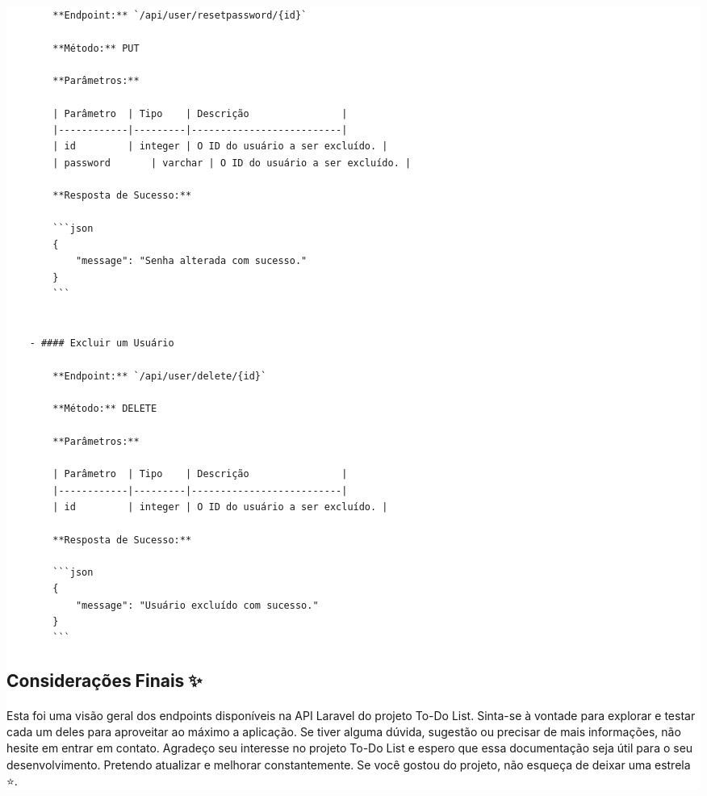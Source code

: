             **Endpoint:** `/api/user/resetpassword/{id}`

            **Método:** PUT

            **Parâmetros:**

            | Parâmetro  | Tipo    | Descrição                |
            |------------|---------|--------------------------|
            | id         | integer | O ID do usuário a ser excluído. |
            | password       | varchar | O ID do usuário a ser excluído. |

            **Resposta de Sucesso:**

            ```json
            {
                "message": "Senha alterada com sucesso."
            }
            ```


        - #### Excluir um Usuário

            **Endpoint:** `/api/user/delete/{id}`

            **Método:** DELETE

            **Parâmetros:**

            | Parâmetro  | Tipo    | Descrição                |
            |------------|---------|--------------------------|
            | id         | integer | O ID do usuário a ser excluído. |

            **Resposta de Sucesso:**

            ```json
            {
                "message": "Usuário excluído com sucesso."
            }
            ```

## Considerações Finais ✨

Esta foi uma visão geral dos endpoints disponíveis na API Laravel do projeto To-Do List. Sinta-se à vontade para explorar e testar cada um deles para aproveitar ao máximo a aplicação. 
Se tiver alguma dúvida, sugestão ou precisar de mais informações, não hesite em entrar em contato. Agradeço seu interesse no projeto To-Do List e espero que essa documentação seja útil para o seu desenvolvimento. Pretendo atualizar e melhorar constantemente. 
 Se você gostou do projeto, não esqueça de deixar uma estrela ⭐.
